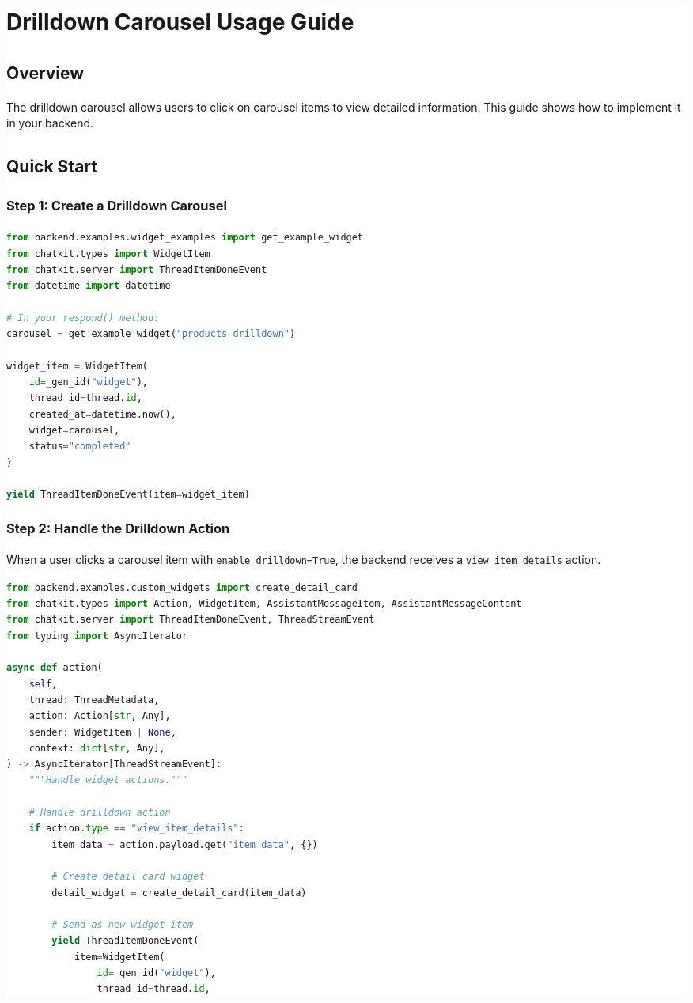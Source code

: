 # Drilldown Carousel Usage Guide

## Overview

The drilldown carousel allows users to click on carousel items to view detailed information. This guide shows how to implement it in your backend.

## Quick Start

### Step 1: Create a Drilldown Carousel

```python
from backend.examples.widget_examples import get_example_widget
from chatkit.types import WidgetItem
from chatkit.server import ThreadItemDoneEvent
from datetime import datetime

# In your respond() method:
carousel = get_example_widget("products_drilldown")

widget_item = WidgetItem(
    id=_gen_id("widget"),
    thread_id=thread.id,
    created_at=datetime.now(),
    widget=carousel,
    status="completed"
)

yield ThreadItemDoneEvent(item=widget_item)
```

### Step 2: Handle the Drilldown Action

When a user clicks a carousel item with `enable_drilldown=True`, the backend receives a `view_item_details` action.

```python
from backend.examples.custom_widgets import create_detail_card
from chatkit.types import Action, WidgetItem, AssistantMessageItem, AssistantMessageContent
from chatkit.server import ThreadItemDoneEvent, ThreadStreamEvent
from typing import AsyncIterator

async def action(
    self,
    thread: ThreadMetadata,
    action: Action[str, Any],
    sender: WidgetItem | None,
    context: dict[str, Any],
) -> AsyncIterator[ThreadStreamEvent]:
    """Handle widget actions."""

    # Handle drilldown action
    if action.type == "view_item_details":
        item_data = action.payload.get("item_data", {})

        # Create detail card widget
        detail_widget = create_detail_card(item_data)

        # Send as new widget item
        yield ThreadItemDoneEvent(
            item=WidgetItem(
                id=_gen_id("widget"),
                thread_id=thread.id,
```